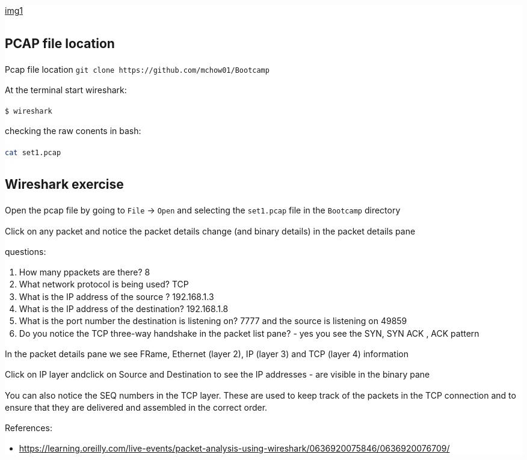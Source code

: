 [img1](/img/img1_wiresharkinterface.png)

## PCAP file location

Pcap file location `git clone https://github.com/mchow01/Bootcamp`

At the terminal start wireshark:

```bash
$ wireshark
```

checking the raw conents in bash:

```bash
cat set1.pcap
```

## Wireshark exercise

Open the pcap file by going to `File` -> `Open` and selecting the `set1.pcap` file in the `Bootcamp` directory

Click on any packet and notice the packet details change (and binary details) in the packet details pane

questions:

1. How many ppackets are there?   8
2. What network protocol is being used? TCP 
3. What is the IP address of the source ? 192.168.1.3
4. What is the IP address of the destination? 192.168.1.8
5. What is the port number the destination is listening on?  7777 and the source is listening on 49859
6. Do you notice the TCP three-way handshake in the packet list pane? - yes you see the SYN, SYN ACK  , ACK pattern

In the packet details pane we see FRame, Ethernet (layer 2), IP (layer 3) and TCP (layer 4) information

Click on IP layer andclick on Source and Destination to see the IP addresses - are visible in the binary pane

You can also notice the SEQ numbers in the TCP layer. These are used to keep track of the packets in the TCP connection and to ensure that they are delivered and assembled in the correct order.

References:

- https://learning.oreilly.com/live-events/packet-analysis-using-wireshark/0636920075846/0636920076709/